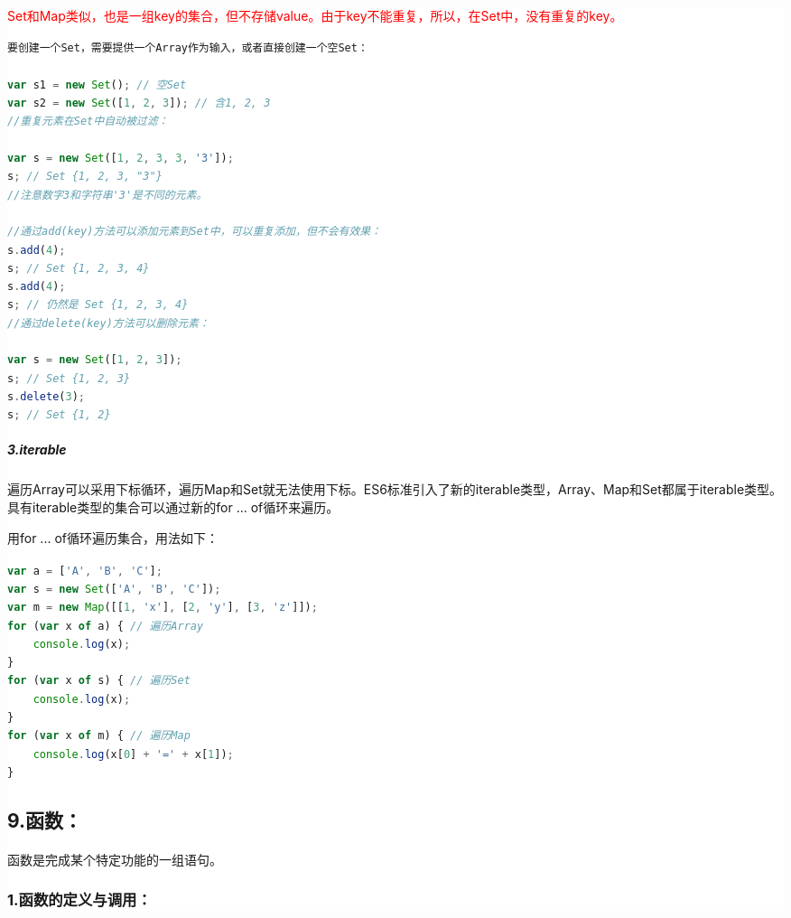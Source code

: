 <span style="color: red;">Set和Map类似，也是一组key的集合，但不存储value。由于key不能重复，所以，在Set中，没有重复的key。</span>

```js
要创建一个Set，需要提供一个Array作为输入，或者直接创建一个空Set：

var s1 = new Set(); // 空Set
var s2 = new Set([1, 2, 3]); // 含1, 2, 3
//重复元素在Set中自动被过滤：

var s = new Set([1, 2, 3, 3, '3']);
s; // Set {1, 2, 3, "3"}
//注意数字3和字符串'3'是不同的元素。

//通过add(key)方法可以添加元素到Set中，可以重复添加，但不会有效果：
s.add(4);
s; // Set {1, 2, 3, 4}
s.add(4);
s; // 仍然是 Set {1, 2, 3, 4}
//通过delete(key)方法可以删除元素：

var s = new Set([1, 2, 3]);
s; // Set {1, 2, 3}
s.delete(3);
s; // Set {1, 2}
```


##### 3.iterable

遍历Array可以采用下标循环，遍历Map和Set就无法使用下标。ES6标准引入了新的iterable类型，Array、Map和Set都属于iterable类型。
具有iterable类型的集合可以通过新的for ... of循环来遍历。

用for ... of循环遍历集合，用法如下：
```js
var a = ['A', 'B', 'C'];
var s = new Set(['A', 'B', 'C']);
var m = new Map([[1, 'x'], [2, 'y'], [3, 'z']]);
for (var x of a) { // 遍历Array
    console.log(x);
}
for (var x of s) { // 遍历Set
    console.log(x);
}
for (var x of m) { // 遍历Map
    console.log(x[0] + '=' + x[1]);
}

```

## 9.函数：

函数是完成某个特定功能的一组语句。

### 1.函数的定义与调用：
